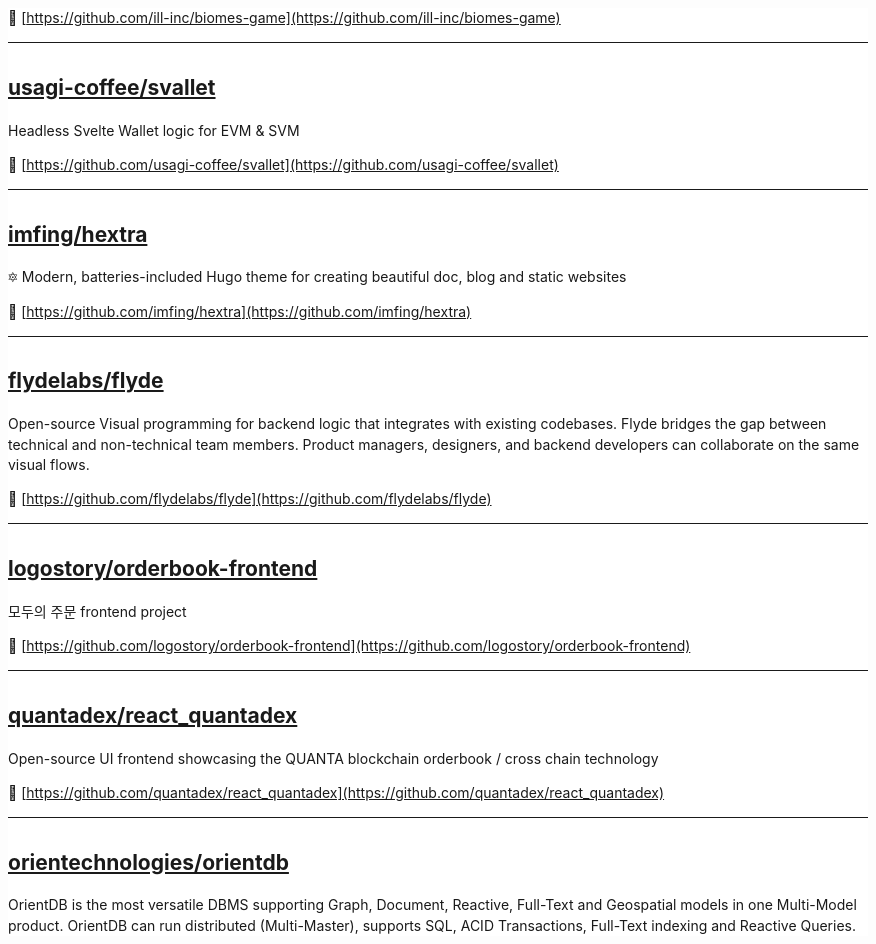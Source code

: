 🔗 [https://github.com/ill-inc/biomes-game](https://github.com/ill-inc/biomes-game)

---

## [usagi-coffee/svallet](https://github.com/usagi-coffee/svallet)

Headless Svelte Wallet logic for EVM & SVM

🔗 [https://github.com/usagi-coffee/svallet](https://github.com/usagi-coffee/svallet)

---

## [imfing/hextra](https://github.com/imfing/hextra)

🔯 Modern, batteries-included Hugo theme for creating beautiful doc, blog and static websites

🔗 [https://github.com/imfing/hextra](https://github.com/imfing/hextra)

---

## [flydelabs/flyde](https://github.com/flydelabs/flyde)

Open-source Visual programming for backend logic that integrates with existing codebases. Flyde bridges the gap between technical and non-technical team members. Product managers, designers, and backend developers can collaborate on the same visual flows.

🔗 [https://github.com/flydelabs/flyde](https://github.com/flydelabs/flyde)

---

## [logostory/orderbook-frontend](https://github.com/logostory/orderbook-frontend)

모두의 주문  frontend project

🔗 [https://github.com/logostory/orderbook-frontend](https://github.com/logostory/orderbook-frontend)

---

## [quantadex/react_quantadex](https://github.com/quantadex/react_quantadex)

Open-source UI frontend showcasing the QUANTA blockchain orderbook / cross chain technology

🔗 [https://github.com/quantadex/react_quantadex](https://github.com/quantadex/react_quantadex)

---

## [orientechnologies/orientdb](https://github.com/orientechnologies/orientdb)

OrientDB is the most versatile DBMS supporting Graph, Document, Reactive, Full-Text and Geospatial models in one Multi-Model product. OrientDB can run distributed (Multi-Master), supports SQL, ACID Transactions, Full-Text indexing and Reactive Queries.
